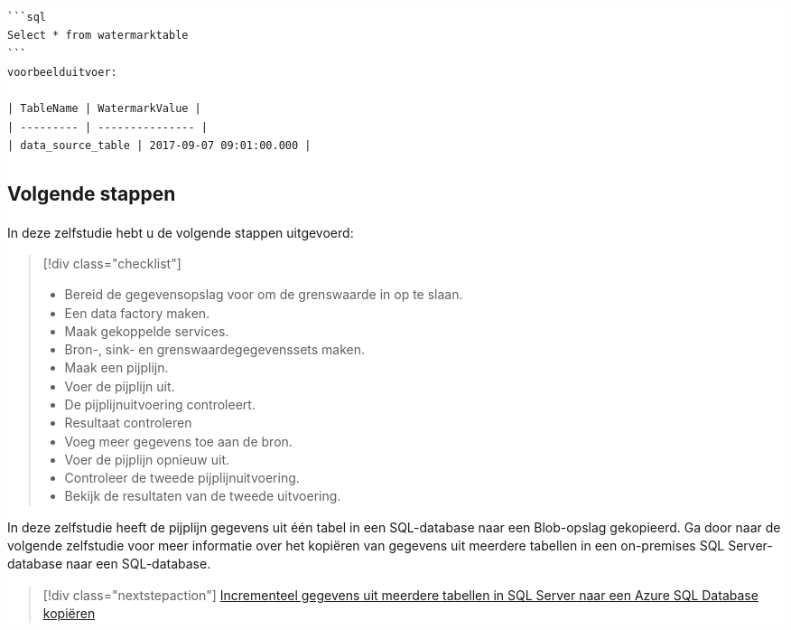     ```sql
    Select * from watermarktable
    ```
    voorbeelduitvoer: 
    
    | TableName | WatermarkValue |
    | --------- | --------------- |
    | data_source_table | 2017-09-07 09:01:00.000 |


     
## <a name="next-steps"></a>Volgende stappen
In deze zelfstudie hebt u de volgende stappen uitgevoerd: 

> [!div class="checklist"]
> * Bereid de gegevensopslag voor om de grenswaarde in op te slaan.
> * Een data factory maken.
> * Maak gekoppelde services. 
> * Bron-, sink- en grenswaardegegevenssets maken.
> * Maak een pijplijn.
> * Voer de pijplijn uit.
> * De pijplijnuitvoering controleert. 
> * Resultaat controleren
> * Voeg meer gegevens toe aan de bron.
> * Voer de pijplijn opnieuw uit.
> * Controleer de tweede pijplijnuitvoering.
> * Bekijk de resultaten van de tweede uitvoering.

In deze zelfstudie heeft de pijplijn gegevens uit één tabel in een SQL-database naar een Blob-opslag gekopieerd. Ga door naar de volgende zelfstudie voor meer informatie over het kopiëren van gegevens uit meerdere tabellen in een on-premises SQL Server-database naar een SQL-database. 

> [!div class="nextstepaction"]
>[Incrementeel gegevens uit meerdere tabellen in SQL Server naar een Azure SQL Database kopiëren](tutorial-incremental-copy-multiple-tables-powershell.md)



